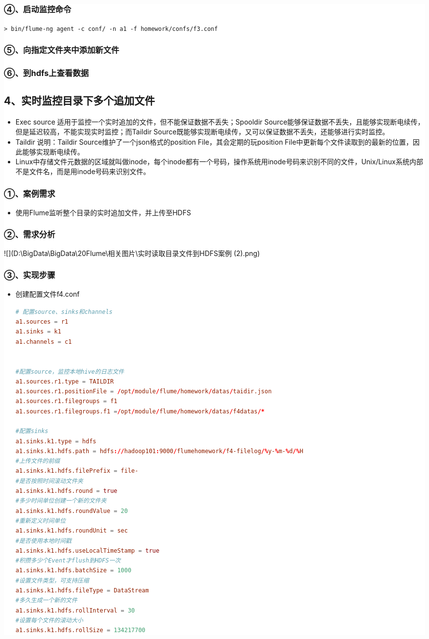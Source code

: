 ### ④、启动监控命令

```linux
> bin/flume-ng agent -c conf/ -n a1 -f homework/confs/f3.conf
```

### ⑤、向指定文件夹中添加新文件

### ⑥、到hdfs上查看数据

## 4、实时监控目录下多个追加文件

* Exec source 适用于监控一个实时追加的文件，但不能保证数据不丢失；Spooldir Source能够保证数据不丢失，且能够实现断电续传，但是延迟较高，不能实现实时监控；而Taildir Source既能够实现断电续传，又可以保证数据不丢失，还能够进行实时监控。
* Taildir 说明：Taildir Source维护了一个json格式的position File，其会定期的玩position File中更新每个文件读取到的最新的位置，因此能够实现断电续传。
* Linux中存储文件元数据的区域就叫做inode，每个inode都有一个号码，操作系统用inode号码来识别不同的文件，Unix/Linux系统内部不是文件名，而是用inode号码来识别文件。

### ①、案例需求

* 使用Flume监听整个目录的实时追加文件，并上传至HDFS

### ②、需求分析

![](D:\BigData\BigData\20Flume\相关图片\实时读取目录文件到HDFS案例 (2).png)

### ③、实现步骤

* 创建配置文件f4.conf

  ```conf
  # 配置source、sinks和channels
  a1.sources = r1
  a1.sinks = k1
  a1.channels = c1
  
  
  #配置source，监控本地hive的日志文件
  a1.sources.r1.type = TAILDIR
  a1.sources.r1.positionFile = /opt/module/flume/homework/datas/taidir.json
  a1.sources.r1.filegroups = f1
  a1.sources.r1.filegroups.f1 =/opt/module/flume/homework/datas/f4datas/*
  
  #配置sinks
  a1.sinks.k1.type = hdfs
  a1.sinks.k1.hdfs.path = hdfs://hadoop101:9000/flumehomework/f4-filelog/%y-%m-%d/%H
  #上传文件的前缀
  a1.sinks.k1.hdfs.filePrefix = file-
  #是否按照时间滚动文件夹
  a1.sinks.k1.hdfs.round = true
  #多少时间单位创建一个新的文件夹
  a1.sinks.k1.hdfs.roundValue = 20
  #重新定义时间单位
  a1.sinks.k1.hdfs.roundUnit = sec
  #是否使用本地时间戳
  a1.sinks.k1.hdfs.useLocalTimeStamp = true
  #积攒多少个Event才flush到HDFS一次
  a1.sinks.k1.hdfs.batchSize = 1000
  #设置文件类型，可支持压缩
  a1.sinks.k1.hdfs.fileType = DataStream
  #多久生成一个新的文件
  a1.sinks.k1.hdfs.rollInterval = 30
  #设置每个文件的滚动大小
  a1.sinks.k1.hdfs.rollSize = 134217700
  ```